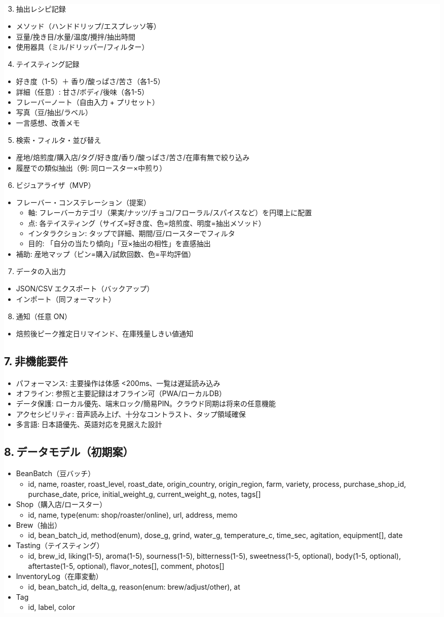 3) 抽出レシピ記録
- メソッド（ハンドドリップ/エスプレッソ等）
- 豆量/挽き目/水量/温度/攪拌/抽出時間
- 使用器具（ミル/ドリッパー/フィルター）

4) テイスティング記録
- 好き度（1-5）＋ 香り/酸っぱさ/苦さ（各1-5）
- 詳細（任意）: 甘さ/ボディ/後味（各1-5）
- フレーバーノート（自由入力 + プリセット）
- 写真（豆/抽出/ラベル）
- 一言感想、改善メモ

5) 検索・フィルタ・並び替え
- 産地/焙煎度/購入店/タグ/好き度/香り/酸っぱさ/苦さ/在庫有無で絞り込み
- 履歴での類似抽出（例: 同ロースター×中煎り）

6) ビジュアライザ（MVP）
- フレーバー・コンステレーション（提案）
  - 軸: フレーバーカテゴリ（果実/ナッツ/チョコ/フローラル/スパイスなど）を円環上に配置
  - 点: 各テイスティング（サイズ=好き度、色=焙煎度、明度=抽出メソッド）
  - インタラクション: タップで詳細、期間/豆/ロースターでフィルタ
  - 目的: 「自分の当たり傾向」「豆×抽出の相性」を直感抽出
- 補助: 産地マップ（ピン=購入/試飲回数、色=平均評価）

7) データの入出力
- JSON/CSV エクスポート（バックアップ）
- インポート（同フォーマット）

8) 通知（任意 ON）
- 焙煎後ピーク推定日リマインド、在庫残量しきい値通知

## 7. 非機能要件
- パフォーマンス: 主要操作は体感 <200ms、一覧は遅延読み込み
- オフライン: 参照と主要記録はオフライン可（PWA/ローカルDB）
- データ保護: ローカル優先、端末ロック/簡易PIN。クラウド同期は将来の任意機能
- アクセシビリティ: 音声読み上げ、十分なコントラスト、タップ領域確保
- 多言語: 日本語優先、英語対応を見据えた設計

## 8. データモデル（初期案）
- BeanBatch（豆バッチ）
  - id, name, roaster, roast_level, roast_date, origin_country, origin_region, farm, variety, process, purchase_shop_id, purchase_date, price, initial_weight_g, current_weight_g, notes, tags[]
- Shop（購入店/ロースター）
  - id, name, type(enum: shop/roaster/online), url, address, memo
- Brew（抽出）
  - id, bean_batch_id, method(enum), dose_g, grind, water_g, temperature_c, time_sec, agitation, equipment[], date
- Tasting（テイスティング）
  - id, brew_id, liking(1-5), aroma(1-5), sourness(1-5), bitterness(1-5), sweetness(1-5, optional), body(1-5, optional), aftertaste(1-5, optional), flavor_notes[], comment, photos[]
- InventoryLog（在庫変動）
  - id, bean_batch_id, delta_g, reason(enum: brew/adjust/other), at
- Tag
  - id, label, color
